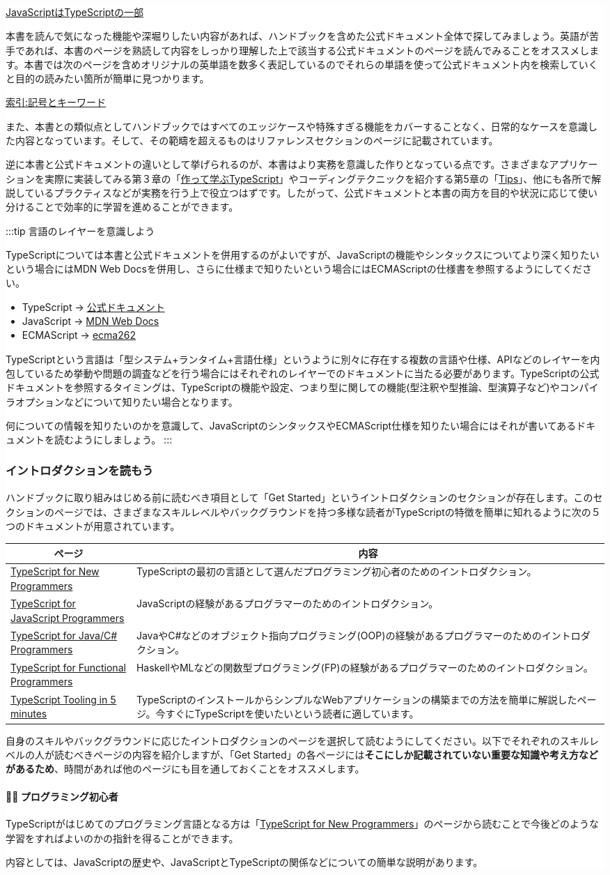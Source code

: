 [JavaScriptはTypeScriptの一部](overview/javascript-is-typescript.md)

本書を読んで気になった機能や深堀りしたい内容があれば、ハンドブックを含めた公式ドキュメント全体で探してみましょう。英語が苦手であれば、本書のページを熟読して内容をしっかり理解した上で該当する公式ドキュメントのページを読んでみることをオススメします。本書では次のページを含めオリジナルの英単語を数多く表記しているのでそれらの単語を使って公式ドキュメント内を検索していくと目的の読みたい箇所が簡単に見つかります。

[索引:記号とキーワード](symbols-and-keywords.md)

また、本書との類似点としてハンドブックではすべてのエッジケースや特殊すぎる機能をカバーすることなく、日常的なケースを意識した内容となっています。そして、その範疇を超えるものはリファレンスセクションのページに記載されています。

逆に本書と公式ドキュメントの違いとして挙げられるのが、本書はより実務を意識した作りとなっている点です。さまざまなアプリケーションを実際に実装してみる第３章の「[作って学ぶTypeScript](tutorials)」やコーディングテクニックを紹介する第5章の「[Tips](tips)」、他にも各所で解説しているプラクティスなどが実務を行う上で役立つはずです。したがって、公式ドキュメントと本書の両方を目的や状況に応じて使い分けることで効率的に学習を進めることができます。

:::tip 言語のレイヤーを意識しよう

TypeScriptについては本書と公式ドキュメントを併用するのがよいですが、JavaScriptの機能やシンタックスについてより深く知りたいという場合にはMDN Web Docsを併用し、さらに仕様まで知りたいという場合にはECMAScriptの仕様書を参照するようにしてください。

- TypeScript → [公式ドキュメント](https://www.typescriptlang.org/docs/)
- JavaScript → [MDN Web Docs](https://developer.mozilla.org/ja/docs/Web/JavaScript)
- ECMAScript → [ecma262](https://tc39.es/ecma262/)

TypeScriptという言語は「型システム+ランタイム+言語仕様」というように別々に存在する複数の言語や仕様、APIなどのレイヤーを内包しているため挙動や問題の調査などを行う場合にはそれぞれのレイヤーでのドキュメントに当たる必要があります。TypeScriptの公式ドキュメントを参照するタイミングは、TypeScriptの機能や設定、つまり型に関しての機能(型注釈や型推論、型演算子など)やコンパイラオプションなどについて知りたい場合となります。

何についての情報を知りたいのかを意識して、JavaScriptのシンタックスやECMAScript仕様を知りたい場合にはそれが書いてあるドキュメントを読むようにしましょう。
:::

### イントロダクションを読もう

ハンドブックに取り組みはじめる前に読むべき項目として「Get Started」というイントロダクションのセクションが存在します。このセクションのページでは、さまざまなスキルレベルやバックグラウンドを持つ多様な読者がTypeScriptの特徴を簡単に知れるように次の５つのドキュメントが用意されています。

| ページ                                                                                                                  | 内容                                                                                                                                                    |
| ----------------------------------------------------------------------------------------------------------------------- | ------------------------------------------------------------------------------------------------------------------------------------------------------- |
| [TypeScript for New Programmers](https://www.typescriptlang.org/docs/handbook/typescript-from-scratch.html)             | TypeScriptの最初の言語として選んだプログラミング初心者のためのイントロダクション。                                                                      |
| [TypeScript for JavaScript Programmers](https://www.typescriptlang.org/docs/handbook/typescript-in-5-minutes.html)      | JavaScriptの経験があるプログラマーのためのイントロダクション。                                                                                          |
| [TypeScript for Java/C# Programmers](https://www.typescriptlang.org/docs/handbook/typescript-in-5-minutes-oop.html)     | JavaやC#などのオブジェクト指向プログラミング(OOP)の経験があるプログラマーのためのイントロダクション。                                                   |
| [TypeScript for Functional Programmers](https://www.typescriptlang.org/docs/handbook/typescript-in-5-minutes-func.html) | HaskellやMLなどの関数型プログラミング(FP)の経験があるプログラマーのためのイントロダクション。                                                           |
| [TypeScript Tooling in 5 minutes](https://www.typescriptlang.org/docs/handbook/typescript-tooling-in-5-minutes.html)    | TypeScriptのインストールからシンプルなWebアプリケーションの構築までの方法を簡単に解説したページ。今すぐにTypeScriptを使いたいという読者に適しています。 |

自身のスキルやバックグラウンドに応じたイントロダクションのページを選択して読むようにしてください。以下でそれぞれのスキルレベルの人が読むべきページの内容を紹介しますが、「Get
Started」の各ページには**そこにしか記載されていない重要な知識や考え方などがあるため**、時間があれば他のページにも目を通しておくことをオススメします。

#### 🧑‍💻 プログラミング初心者

TypeScriptがはじめてのプログラミング言語となる方は「[TypeScript for New Programmers](https://www.typescriptlang.org/docs/handbook/typescript-from-scratch.html)」のページから読むことで今後どのような学習をすればよいのかの指針を得ることができます。

内容としては、JavaScriptの歴史や、JavaScriptとTypeScriptの関係などについての簡単な説明があります。
